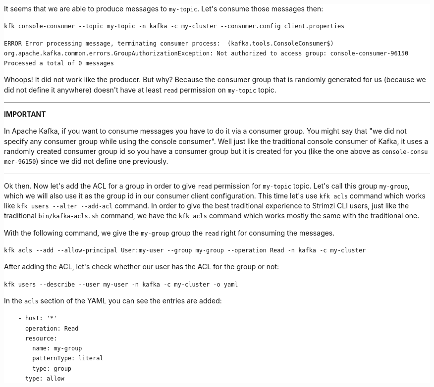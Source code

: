 It seems that we are able to produce messages to `my-topic`. Let's consume those messages then:

```shell
kfk console-consumer --topic my-topic -n kafka -c my-cluster --consumer.config client.properties
```

```
ERROR Error processing message, terminating consumer process:  (kafka.tools.ConsoleConsumer$)
org.apache.kafka.common.errors.GroupAuthorizationException: Not authorized to access group: console-consumer-96150
Processed a total of 0 messages
```

Whoops! It did not work like the producer. But why? Because the consumer group that is randomly generated for us (because we did not define it anywhere) doesn't have at least `read` permission on `my-topic` topic. 

---
**IMPORTANT**

In Apache Kafka, if you want to consume messages you have to do it via a consumer group. You might say that "we did not specify any consumer group while using the console consumer". Well just like the traditional console consumer of Kafka, it uses a randomly created consumer group id so you have a consumer group but it is created for you (like the one above as `console-consumer-96150`) since we did not define one previously.

---

Ok then. Now let's add the ACL for a group in order to give `read` permission for `my-topic` topic. Let's call this group `my-group`, which we will also use it as the group id in our consumer client configuration. This time let's use `kfk acls` command which works like `kfk users --alter --add-acl` command. In order to give the best traditional experience to Strimzi CLI users, just like the traditional `bin/kafka-acls.sh` command, we have the `kfk acls` command which works mostly the same with the traditional one.

With the following command, we give the `my-group` group the `read` right for consuming the messages. 

```shell
kfk acls --add --allow-principal User:my-user --group my-group --operation Read -n kafka -c my-cluster
```

After adding the ACL, let's check whether our user has the ACL for the group or not:

```shell
kfk users --describe --user my-user -n kafka -c my-cluster -o yaml
```

In the `acls` section of the YAML you can see the entries are added:

```
    - host: '*'
      operation: Read
      resource:
        name: my-group
        patternType: literal
        type: group
      type: allow
```
